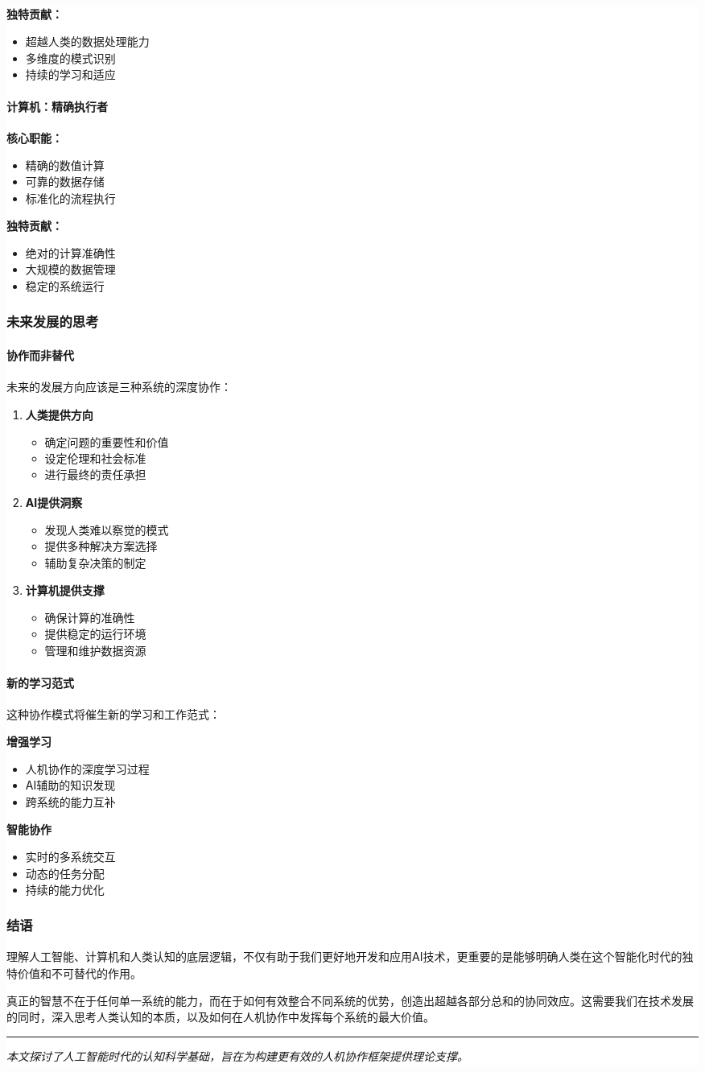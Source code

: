 **独特贡献：**
- 超越人类的数据处理能力
- 多维度的模式识别
- 持续的学习和适应

#### 计算机：精确执行者
**核心职能：**
- 精确的数值计算
- 可靠的数据存储
- 标准化的流程执行

**独特贡献：**
- 绝对的计算准确性
- 大规模的数据管理
- 稳定的系统运行

### 未来发展的思考

#### 协作而非替代
未来的发展方向应该是三种系统的深度协作：

1. **人类提供方向**
   - 确定问题的重要性和价值
   - 设定伦理和社会标准
   - 进行最终的责任承担

2. **AI提供洞察**
   - 发现人类难以察觉的模式
   - 提供多种解决方案选择
   - 辅助复杂决策的制定

3. **计算机提供支撑**
   - 确保计算的准确性
   - 提供稳定的运行环境
   - 管理和维护数据资源

#### 新的学习范式
这种协作模式将催生新的学习和工作范式：

**增强学习**
- 人机协作的深度学习过程
- AI辅助的知识发现
- 跨系统的能力互补

**智能协作**
- 实时的多系统交互
- 动态的任务分配
- 持续的能力优化

### 结语

理解人工智能、计算机和人类认知的底层逻辑，不仅有助于我们更好地开发和应用AI技术，更重要的是能够明确人类在这个智能化时代的独特价值和不可替代的作用。

真正的智慧不在于任何单一系统的能力，而在于如何有效整合不同系统的优势，创造出超越各部分总和的协同效应。这需要我们在技术发展的同时，深入思考人类认知的本质，以及如何在人机协作中发挥每个系统的最大价值。

---

*本文探讨了人工智能时代的认知科学基础，旨在为构建更有效的人机协作框架提供理论支撑。*
